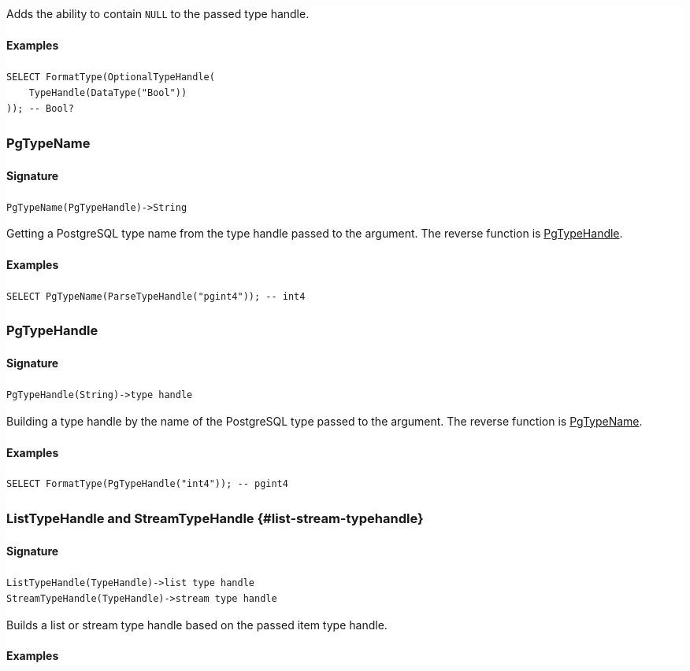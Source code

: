 Adds the ability to contain `NULL` to the passed type handle.

#### Examples

```yql
SELECT FormatType(OptionalTypeHandle(
    TypeHandle(DataType("Bool"))
)); -- Bool?
```

### PgTypeName

#### Signature

```yql
PgTypeName(PgTypeHandle)->String
```

Getting a PostgreSQL type name from the type handle passed to the argument. The reverse function is [PgTypeHandle](#pgtypehandle).

#### Examples

```yql
SELECT PgTypeName(ParseTypeHandle("pgint4")); -- int4
```

### PgTypeHandle

#### Signature

```yql
PgTypeHandle(String)->type handle
```

Building a type handle by the name of the PostgreSQL type passed to the argument. The reverse function is [PgTypeName](#pgtypename).

#### Examples

```yql
SELECT FormatType(PgTypeHandle("int4")); -- pgint4
```

### ListTypeHandle and StreamTypeHandle {#list-stream-typehandle}

#### Signature

```yql
ListTypeHandle(TypeHandle)->list type handle
StreamTypeHandle(TypeHandle)->stream type handle
```

Builds a list or stream type handle based on the passed item type handle.

#### Examples
